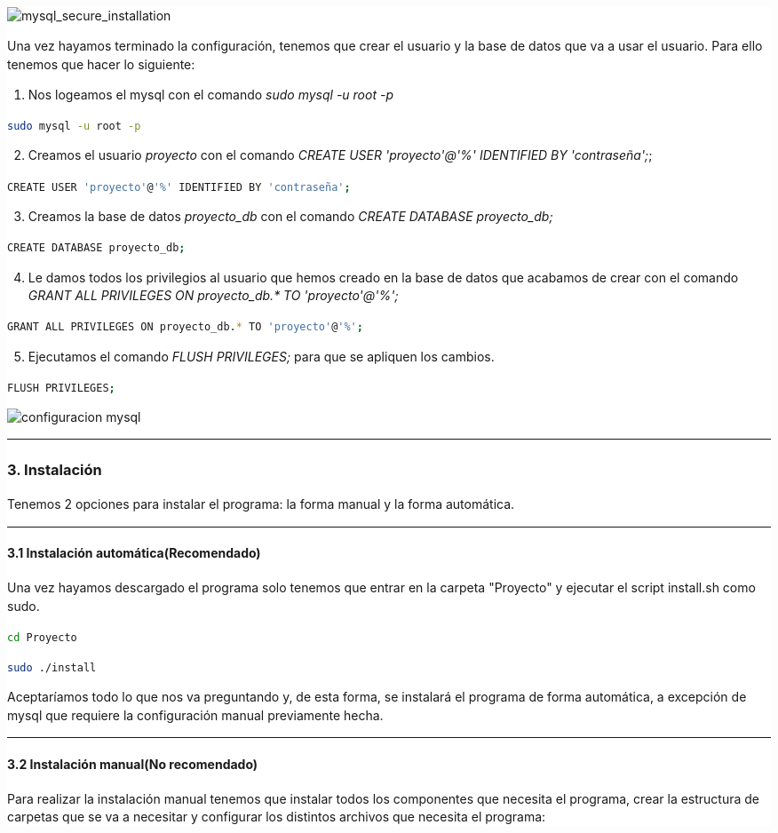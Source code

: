 
![mysql_secure_installation](/images/instalacion/mysql_secure_installation.png)

Una vez hayamos terminado la configuración, tenemos que crear el usuario y la base de datos que va a usar el usuario.
Para ello tenemos que hacer lo siguiente:
1. Nos logeamos el mysql con el comando _sudo mysql -u root -p_
```bash
sudo mysql -u root -p
```
2. Creamos el usuario _proyecto_ con el comando _CREATE USER 'proyecto'@'%' IDENTIFIED BY 'contraseña';_;
```bash
CREATE USER 'proyecto'@'%' IDENTIFIED BY 'contraseña';
```
3. Creamos la base de datos _proyecto_db_ con el comando _CREATE DATABASE proyecto_db;_
```bash
CREATE DATABASE proyecto_db;
```
4. Le damos todos los privilegios al usuario que hemos creado en la base de datos que acabamos de crear con el comando _GRANT ALL PRIVILEGES ON proyecto_db.* TO 'proyecto'@'%';_
```bash
GRANT ALL PRIVILEGES ON proyecto_db.* TO 'proyecto'@'%';
```
5. Ejecutamos el comando _FLUSH PRIVILEGES;_ para que se apliquen los cambios.
```bash
FLUSH PRIVILEGES;
```
![configuracion mysql](/images/instalacion/mysql_configure.png)
___
### 3. Instalación

Tenemos 2 opciones para instalar el programa: la forma manual y la forma automática.

___
#### 3.1 Instalación automática(Recomendado)
Una vez hayamos descargado el programa solo tenemos que entrar en la carpeta "Proyecto" y ejecutar el script install.sh como sudo.
```bash
cd Proyecto
```
```bash
sudo ./install
```
Aceptaríamos todo lo que nos va preguntando y, de esta forma, se instalará el programa de forma automática, a excepción de mysql que requiere la configuración manual previamente hecha.
___
#### 3.2 Instalación manual(No recomendado)

Para realizar la instalación manual tenemos que instalar todos los componentes que necesita el programa, crear la estructura de carpetas que se va a necesitar y configurar los distintos archivos que necesita el programa:
